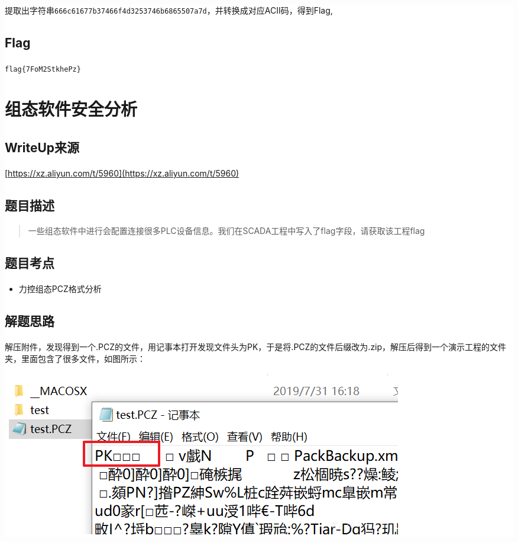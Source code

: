提取出字符串`666c61677b37466f4d3253746b6865507a7d`，并转换成对应ACII码，得到Flag,

## Flag

```text
flag{7FoM2StkhePz}
```

# 组态软件安全分析

## WriteUp来源

[https://xz.aliyun.com/t/5960](https://xz.aliyun.com/t/5960)

## 题目描述

> 一些组态软件中进行会配置连接很多PLC设备信息。我们在SCADA工程中写入了flag字段，请获取该工程flag

## 题目考点

- 力控组态PCZ格式分析

## 解题思路

解压附件，发现得到一个.PCZ的文件，用记事本打开发现文件头为PK，于是将.PCZ的文件后缀改为.zip，解压后得到一个演示工程的文件夹，里面包含了很多文件，如图所示：

![](images/2021-08-23-20-59-09.png)
